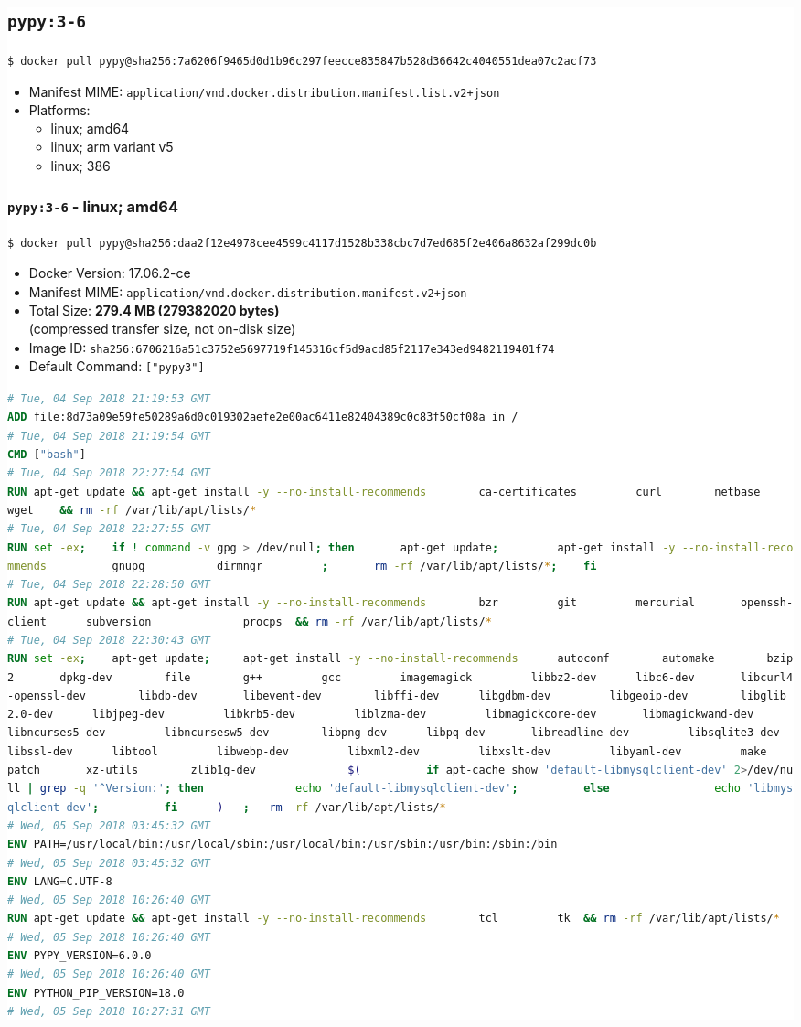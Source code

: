 ## `pypy:3-6`

```console
$ docker pull pypy@sha256:7a6206f9465d0d1b96c297feecce835847b528d36642c4040551dea07c2acf73
```

-	Manifest MIME: `application/vnd.docker.distribution.manifest.list.v2+json`
-	Platforms:
	-	linux; amd64
	-	linux; arm variant v5
	-	linux; 386

### `pypy:3-6` - linux; amd64

```console
$ docker pull pypy@sha256:daa2f12e4978cee4599c4117d1528b338cbc7d7ed685f2e406a8632af299dc0b
```

-	Docker Version: 17.06.2-ce
-	Manifest MIME: `application/vnd.docker.distribution.manifest.v2+json`
-	Total Size: **279.4 MB (279382020 bytes)**  
	(compressed transfer size, not on-disk size)
-	Image ID: `sha256:6706216a51c3752e5697719f145316cf5d9acd85f2117e343ed9482119401f74`
-	Default Command: `["pypy3"]`

```dockerfile
# Tue, 04 Sep 2018 21:19:53 GMT
ADD file:8d73a09e59fe50289a6d0c019302aefe2e00ac6411e82404389c0c83f50cf08a in / 
# Tue, 04 Sep 2018 21:19:54 GMT
CMD ["bash"]
# Tue, 04 Sep 2018 22:27:54 GMT
RUN apt-get update && apt-get install -y --no-install-recommends 		ca-certificates 		curl 		netbase 		wget 	&& rm -rf /var/lib/apt/lists/*
# Tue, 04 Sep 2018 22:27:55 GMT
RUN set -ex; 	if ! command -v gpg > /dev/null; then 		apt-get update; 		apt-get install -y --no-install-recommends 			gnupg 			dirmngr 		; 		rm -rf /var/lib/apt/lists/*; 	fi
# Tue, 04 Sep 2018 22:28:50 GMT
RUN apt-get update && apt-get install -y --no-install-recommends 		bzr 		git 		mercurial 		openssh-client 		subversion 				procps 	&& rm -rf /var/lib/apt/lists/*
# Tue, 04 Sep 2018 22:30:43 GMT
RUN set -ex; 	apt-get update; 	apt-get install -y --no-install-recommends 		autoconf 		automake 		bzip2 		dpkg-dev 		file 		g++ 		gcc 		imagemagick 		libbz2-dev 		libc6-dev 		libcurl4-openssl-dev 		libdb-dev 		libevent-dev 		libffi-dev 		libgdbm-dev 		libgeoip-dev 		libglib2.0-dev 		libjpeg-dev 		libkrb5-dev 		liblzma-dev 		libmagickcore-dev 		libmagickwand-dev 		libncurses5-dev 		libncursesw5-dev 		libpng-dev 		libpq-dev 		libreadline-dev 		libsqlite3-dev 		libssl-dev 		libtool 		libwebp-dev 		libxml2-dev 		libxslt-dev 		libyaml-dev 		make 		patch 		xz-utils 		zlib1g-dev 				$( 			if apt-cache show 'default-libmysqlclient-dev' 2>/dev/null | grep -q '^Version:'; then 				echo 'default-libmysqlclient-dev'; 			else 				echo 'libmysqlclient-dev'; 			fi 		) 	; 	rm -rf /var/lib/apt/lists/*
# Wed, 05 Sep 2018 03:45:32 GMT
ENV PATH=/usr/local/bin:/usr/local/sbin:/usr/local/bin:/usr/sbin:/usr/bin:/sbin:/bin
# Wed, 05 Sep 2018 03:45:32 GMT
ENV LANG=C.UTF-8
# Wed, 05 Sep 2018 10:26:40 GMT
RUN apt-get update && apt-get install -y --no-install-recommends 		tcl 		tk 	&& rm -rf /var/lib/apt/lists/*
# Wed, 05 Sep 2018 10:26:40 GMT
ENV PYPY_VERSION=6.0.0
# Wed, 05 Sep 2018 10:26:40 GMT
ENV PYTHON_PIP_VERSION=18.0
# Wed, 05 Sep 2018 10:27:31 GMT
```